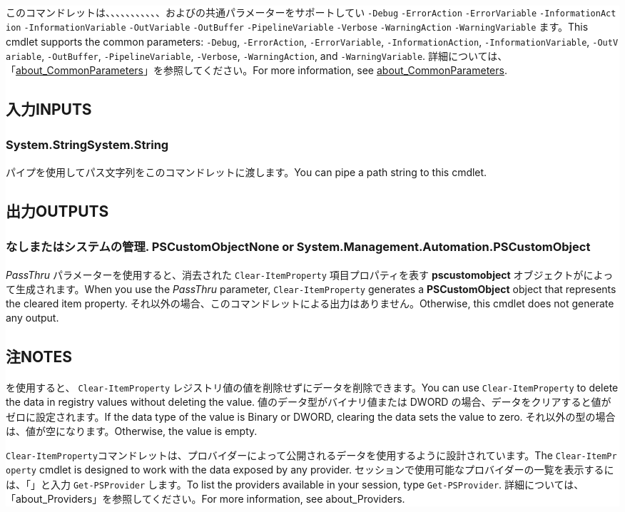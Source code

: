 <span data-ttu-id="e03af-166">このコマンドレットは、、、、、、、、、、、およびの共通パラメーターをサポートしてい `-Debug` `-ErrorAction` `-ErrorVariable` `-InformationAction` `-InformationVariable` `-OutVariable` `-OutBuffer` `-PipelineVariable` `-Verbose` `-WarningAction` `-WarningVariable` ます。</span><span class="sxs-lookup"><span data-stu-id="e03af-166">This cmdlet supports the common parameters: `-Debug`, `-ErrorAction`, `-ErrorVariable`, `-InformationAction`, `-InformationVariable`, `-OutVariable`, `-OutBuffer`, `-PipelineVariable`, `-Verbose`, `-WarningAction`, and `-WarningVariable`.</span></span> <span data-ttu-id="e03af-167">詳細については、「[about_CommonParameters](../Microsoft.PowerShell.Core/About/about_CommonParameters.md)」を参照してください。</span><span class="sxs-lookup"><span data-stu-id="e03af-167">For more information, see [about_CommonParameters](../Microsoft.PowerShell.Core/About/about_CommonParameters.md).</span></span>

## <span data-ttu-id="e03af-168">入力</span><span class="sxs-lookup"><span data-stu-id="e03af-168">INPUTS</span></span>

### <span data-ttu-id="e03af-169">System.String</span><span class="sxs-lookup"><span data-stu-id="e03af-169">System.String</span></span>

<span data-ttu-id="e03af-170">パイプを使用してパス文字列をこのコマンドレットに渡します。</span><span class="sxs-lookup"><span data-stu-id="e03af-170">You can pipe a path string to this cmdlet.</span></span>

## <span data-ttu-id="e03af-171">出力</span><span class="sxs-lookup"><span data-stu-id="e03af-171">OUTPUTS</span></span>

### <span data-ttu-id="e03af-172">なしまたはシステムの管理. PSCustomObject</span><span class="sxs-lookup"><span data-stu-id="e03af-172">None or System.Management.Automation.PSCustomObject</span></span>

<span data-ttu-id="e03af-173">*PassThru* パラメーターを使用すると、消去された `Clear-ItemProperty` 項目プロパティを表す **pscustomobject** オブジェクトがによって生成されます。</span><span class="sxs-lookup"><span data-stu-id="e03af-173">When you use the *PassThru* parameter, `Clear-ItemProperty` generates a **PSCustomObject** object that represents the cleared item property.</span></span>
<span data-ttu-id="e03af-174">それ以外の場合、このコマンドレットによる出力はありません。</span><span class="sxs-lookup"><span data-stu-id="e03af-174">Otherwise, this cmdlet does not generate any output.</span></span>

## <span data-ttu-id="e03af-175">注</span><span class="sxs-lookup"><span data-stu-id="e03af-175">NOTES</span></span>

<span data-ttu-id="e03af-176">を使用すると、 `Clear-ItemProperty` レジストリ値の値を削除せずにデータを削除できます。</span><span class="sxs-lookup"><span data-stu-id="e03af-176">You can use `Clear-ItemProperty` to delete the data in registry values without deleting the value.</span></span> <span data-ttu-id="e03af-177">値のデータ型がバイナリ値または DWORD の場合、データをクリアすると値がゼロに設定されます。</span><span class="sxs-lookup"><span data-stu-id="e03af-177">If the data type of the value is Binary or DWORD, clearing the data sets the value to zero.</span></span> <span data-ttu-id="e03af-178">それ以外の型の場合は、値が空になります。</span><span class="sxs-lookup"><span data-stu-id="e03af-178">Otherwise, the value is empty.</span></span>

<span data-ttu-id="e03af-179">`Clear-ItemProperty`コマンドレットは、プロバイダーによって公開されるデータを使用するように設計されています。</span><span class="sxs-lookup"><span data-stu-id="e03af-179">The `Clear-ItemProperty` cmdlet is designed to work with the data exposed by any provider.</span></span> <span data-ttu-id="e03af-180">セッションで使用可能なプロバイダーの一覧を表示するには、「」と入力 `Get-PSProvider` します。</span><span class="sxs-lookup"><span data-stu-id="e03af-180">To list the providers available in your session, type `Get-PSProvider`.</span></span> <span data-ttu-id="e03af-181">詳細については、「about_Providers」を参照してください。</span><span class="sxs-lookup"><span data-stu-id="e03af-181">For more information, see about_Providers.</span></span>
